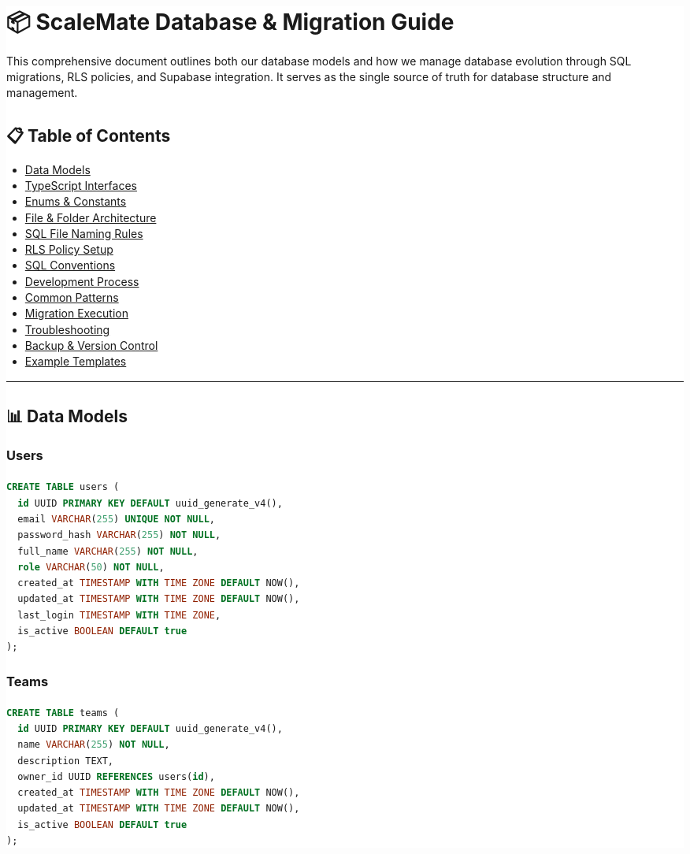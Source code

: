 # 📦 ScaleMate Database & Migration Guide

This comprehensive document outlines both our database models and how we manage database evolution through SQL migrations, RLS policies, and Supabase integration. It serves as the single source of truth for database structure and management.

## 📋 Table of Contents
- [Data Models](#-data-models)
- [TypeScript Interfaces](#-typescript-interfaces)
- [Enums & Constants](#-enums--constants)
- [File & Folder Architecture](#-file--folder-architecture)
- [SQL File Naming Rules](#-sql-file-naming-rules)
- [RLS Policy Setup](#-rls-policy-setup)
- [SQL Conventions](#-sql-conventions)
- [Development Process](#-development-process)
- [Common Patterns](#-common-patterns)
- [Migration Execution](#-migration-execution)
- [Troubleshooting](#-troubleshooting)
- [Backup & Version Control](#-backup--version-control)
- [Example Templates](#-example-templates)

---

## 📊 Data Models

### Users
```sql
CREATE TABLE users (
  id UUID PRIMARY KEY DEFAULT uuid_generate_v4(),
  email VARCHAR(255) UNIQUE NOT NULL,
  password_hash VARCHAR(255) NOT NULL,
  full_name VARCHAR(255) NOT NULL,
  role VARCHAR(50) NOT NULL,
  created_at TIMESTAMP WITH TIME ZONE DEFAULT NOW(),
  updated_at TIMESTAMP WITH TIME ZONE DEFAULT NOW(),
  last_login TIMESTAMP WITH TIME ZONE,
  is_active BOOLEAN DEFAULT true
);
```

### Teams
```sql
CREATE TABLE teams (
  id UUID PRIMARY KEY DEFAULT uuid_generate_v4(),
  name VARCHAR(255) NOT NULL,
  description TEXT,
  owner_id UUID REFERENCES users(id),
  created_at TIMESTAMP WITH TIME ZONE DEFAULT NOW(),
  updated_at TIMESTAMP WITH TIME ZONE DEFAULT NOW(),
  is_active BOOLEAN DEFAULT true
);
```

